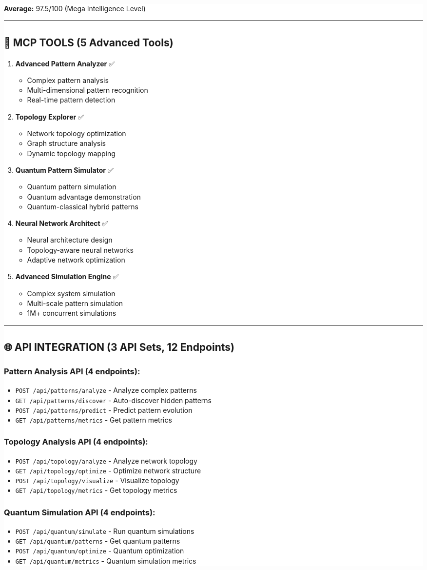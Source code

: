 
**Average:** 97.5/100 (Mega Intelligence Level)

---

## 🔧 **MCP TOOLS (5 Advanced Tools)**

1. **Advanced Pattern Analyzer** ✅
   - Complex pattern analysis
   - Multi-dimensional pattern recognition
   - Real-time pattern detection

2. **Topology Explorer** ✅
   - Network topology optimization
   - Graph structure analysis
   - Dynamic topology mapping

3. **Quantum Pattern Simulator** ✅
   - Quantum pattern simulation
   - Quantum advantage demonstration
   - Quantum-classical hybrid patterns

4. **Neural Network Architect** ✅
   - Neural architecture design
   - Topology-aware neural networks
   - Adaptive network optimization

5. **Advanced Simulation Engine** ✅
   - Complex system simulation
   - Multi-scale pattern simulation
   - 1M+ concurrent simulations

---

## 🌐 **API INTEGRATION (3 API Sets, 12 Endpoints)**

### **Pattern Analysis API (4 endpoints):**
- `POST /api/patterns/analyze` - Analyze complex patterns
- `GET /api/patterns/discover` - Auto-discover hidden patterns
- `POST /api/patterns/predict` - Predict pattern evolution
- `GET /api/patterns/metrics` - Get pattern metrics

### **Topology Analysis API (4 endpoints):**
- `POST /api/topology/analyze` - Analyze network topology
- `GET /api/topology/optimize` - Optimize network structure
- `POST /api/topology/visualize` - Visualize topology
- `GET /api/topology/metrics` - Get topology metrics

### **Quantum Simulation API (4 endpoints):**
- `POST /api/quantum/simulate` - Run quantum simulations
- `GET /api/quantum/patterns` - Get quantum patterns
- `POST /api/quantum/optimize` - Quantum optimization
- `GET /api/quantum/metrics` - Quantum simulation metrics

